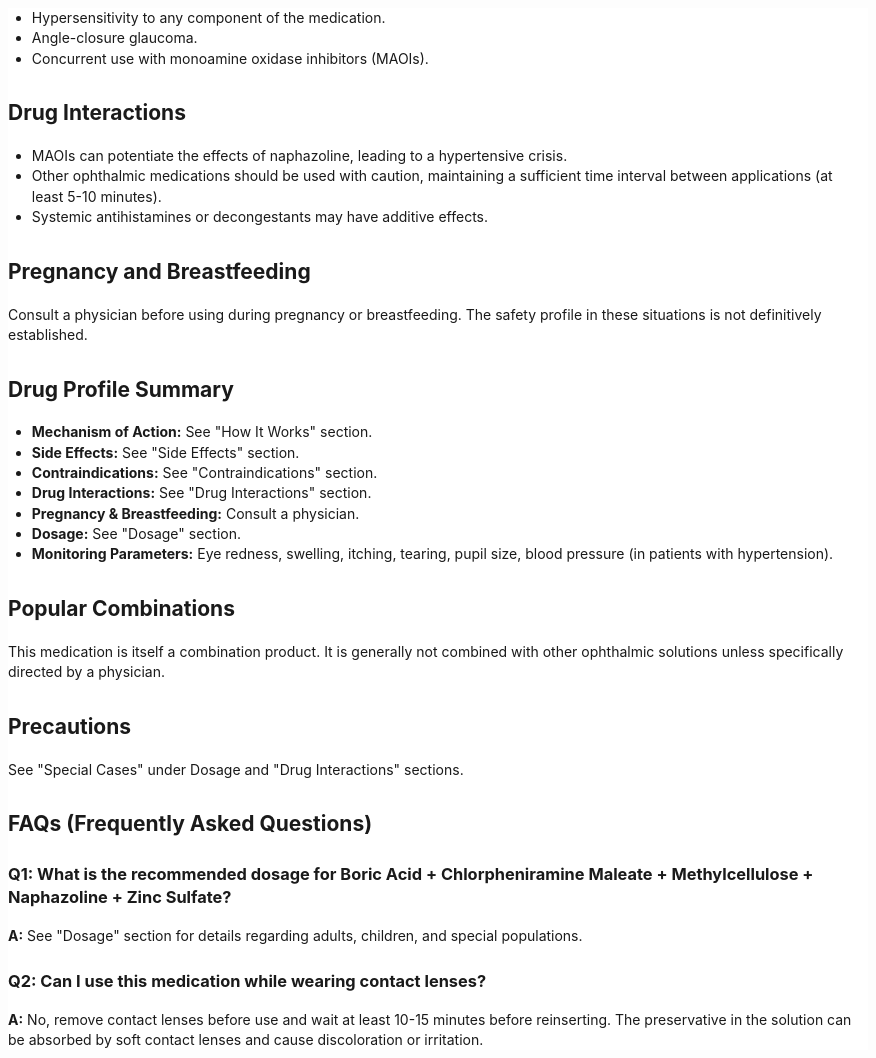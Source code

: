 * Hypersensitivity to any component of the medication.
* Angle-closure glaucoma.
* Concurrent use with monoamine oxidase inhibitors (MAOIs).


## **Drug Interactions**

* MAOIs can potentiate the effects of naphazoline, leading to a hypertensive crisis.
* Other ophthalmic medications should be used with caution, maintaining a sufficient time interval between applications (at least 5-10 minutes).
* Systemic antihistamines or decongestants may have additive effects.

## **Pregnancy and Breastfeeding**

Consult a physician before using during pregnancy or breastfeeding. The safety profile in these situations is not definitively established.


## **Drug Profile Summary**

* **Mechanism of Action:**  See "How It Works" section.
* **Side Effects:** See "Side Effects" section.
* **Contraindications:** See "Contraindications" section.
* **Drug Interactions:** See "Drug Interactions" section.
* **Pregnancy & Breastfeeding:** Consult a physician.
* **Dosage:** See "Dosage" section.
* **Monitoring Parameters:** Eye redness, swelling, itching, tearing, pupil size, blood pressure (in patients with hypertension).

## **Popular Combinations**

This medication is itself a combination product. It is generally not combined with other ophthalmic solutions unless specifically directed by a physician.

## **Precautions**

See "Special Cases" under Dosage and "Drug Interactions" sections.


## **FAQs (Frequently Asked Questions)**

### **Q1: What is the recommended dosage for Boric Acid + Chlorpheniramine Maleate + Methylcellulose + Naphazoline + Zinc Sulfate?**

**A:**  See "Dosage" section for details regarding adults, children, and special populations.

### **Q2: Can I use this medication while wearing contact lenses?**

**A:**  No, remove contact lenses before use and wait at least 10-15 minutes before reinserting.  The preservative in the solution can be absorbed by soft contact lenses and cause discoloration or irritation.
